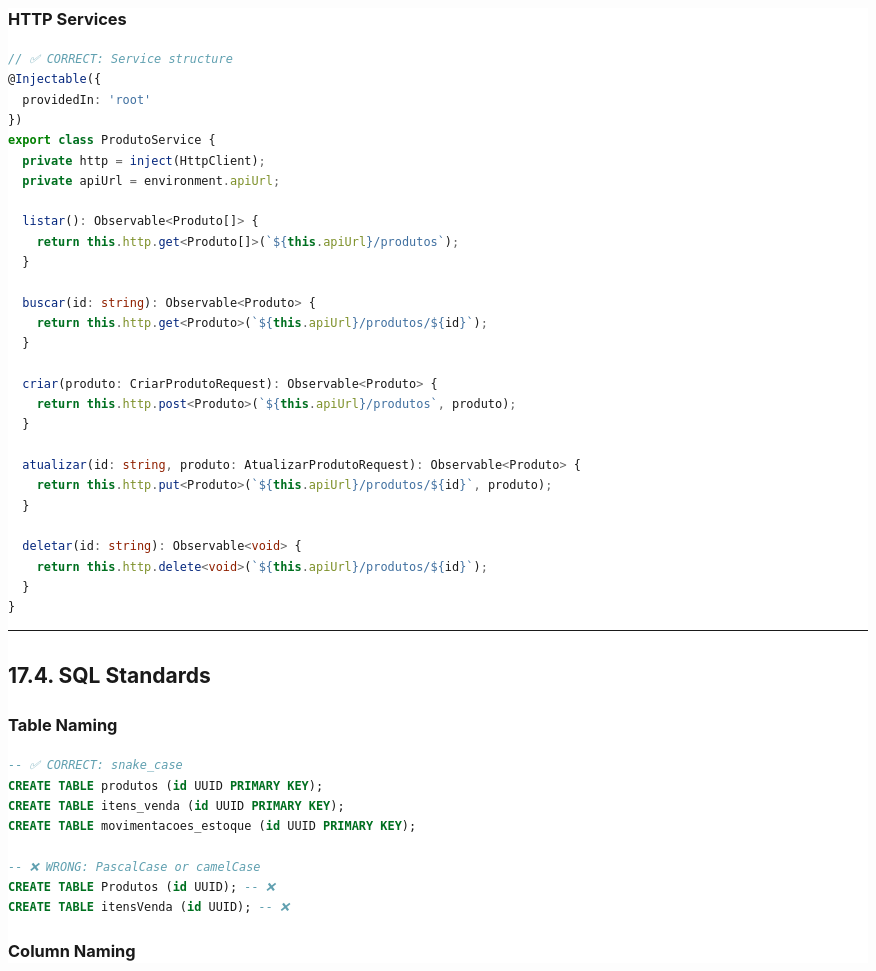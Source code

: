 ### **HTTP Services**

```typescript
// ✅ CORRECT: Service structure
@Injectable({
  providedIn: 'root'
})
export class ProdutoService {
  private http = inject(HttpClient);
  private apiUrl = environment.apiUrl;

  listar(): Observable<Produto[]> {
    return this.http.get<Produto[]>(`${this.apiUrl}/produtos`);
  }

  buscar(id: string): Observable<Produto> {
    return this.http.get<Produto>(`${this.apiUrl}/produtos/${id}`);
  }

  criar(produto: CriarProdutoRequest): Observable<Produto> {
    return this.http.post<Produto>(`${this.apiUrl}/produtos`, produto);
  }

  atualizar(id: string, produto: AtualizarProdutoRequest): Observable<Produto> {
    return this.http.put<Produto>(`${this.apiUrl}/produtos/${id}`, produto);
  }

  deletar(id: string): Observable<void> {
    return this.http.delete<void>(`${this.apiUrl}/produtos/${id}`);
  }
}
```

---

## 17.4. SQL Standards

### **Table Naming**

```sql
-- ✅ CORRECT: snake_case
CREATE TABLE produtos (id UUID PRIMARY KEY);
CREATE TABLE itens_venda (id UUID PRIMARY KEY);
CREATE TABLE movimentacoes_estoque (id UUID PRIMARY KEY);

-- ❌ WRONG: PascalCase or camelCase
CREATE TABLE Produtos (id UUID); -- ❌
CREATE TABLE itensVenda (id UUID); -- ❌
```

### **Column Naming**
